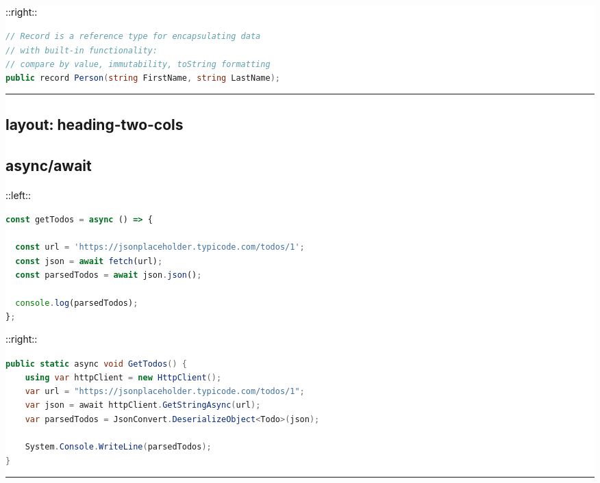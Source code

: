 </v-click>

::right::

<v-click>

```csharp
// Record is a reference type for encapsulating data 
// with built-in functionality:
// compare by value, immutability, toString formatting 
public record Person(string FirstName, string LastName);
```

</v-click>

---
layout: heading-two-cols
---

## async/await

::left::

<v-click>

```ts
const getTodos = async () => {
  
  const url = 'https://jsonplaceholder.typicode.com/todos/1';
  const json = await fetch(url);
  const parsedTodos = await json.json();

  console.log(parsedTodos);
};
```

</v-click>


::right::

<v-click>

```csharp
public static async void GetTodos() {
    using var httpClient = new HttpClient();
    var url = "https://jsonplaceholder.typicode.com/todos/1";
    var json = await httpClient.GetStringAsync(url);
    var parsedTodos = JsonConvert.DeserializeObject<Todo>(json);

    System.Console.WriteLine(parsedTodos);
}
```

</v-click>

--- 
